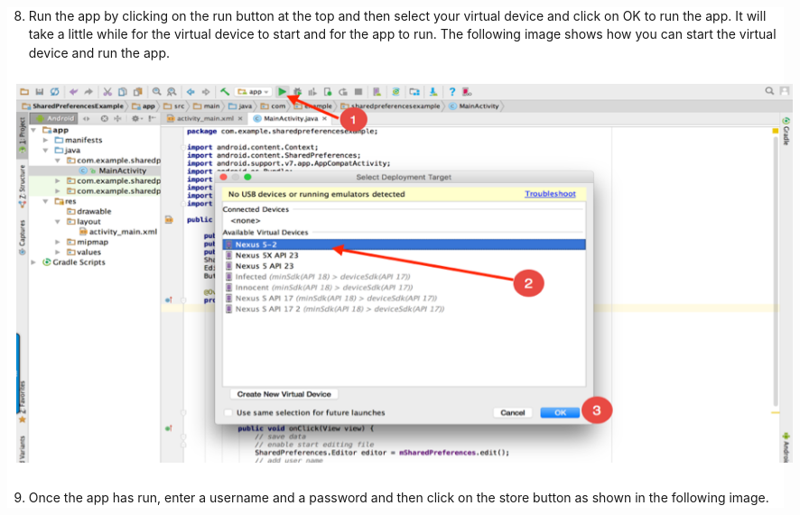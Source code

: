 8. Run the app by clicking on the run button at the top and then select your virtual device and click on OK to run the app. It will take a little while for the virtual device to start and for the app to run.  The following image shows how you can start the virtual device and run the app.

<img style="margin:10px;" src="https://github.com/rebaz88/AndV/blob/master/pictures/image6.png" alt="Image">


9. Once the app has run, enter a username and a password and then click on the store button as shown in the following image.
